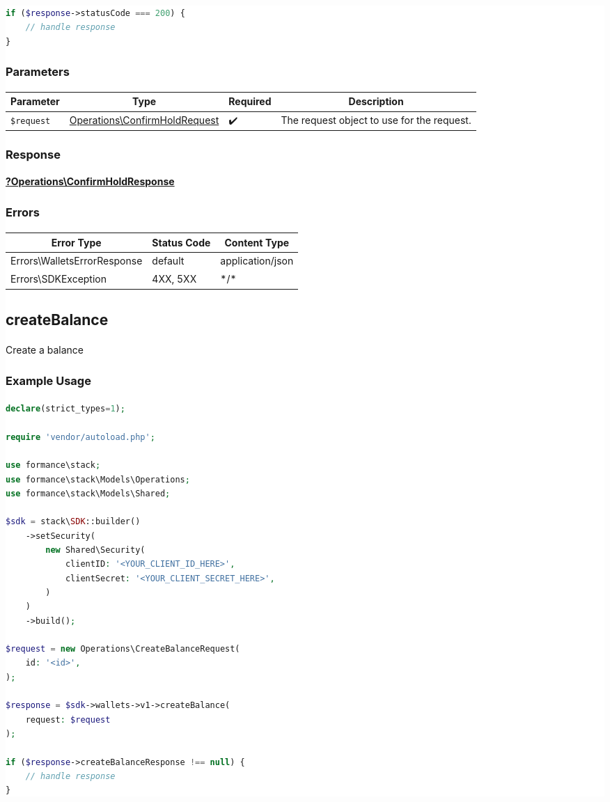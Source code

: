 ```php
if ($response->statusCode === 200) {
    // handle response
}
```

### Parameters

| Parameter                                                                      | Type                                                                           | Required                                                                       | Description                                                                    |
| ------------------------------------------------------------------------------ | ------------------------------------------------------------------------------ | ------------------------------------------------------------------------------ | ------------------------------------------------------------------------------ |
| `$request`                                                                     | [Operations\ConfirmHoldRequest](../../Models/Operations/ConfirmHoldRequest.md) | :heavy_check_mark:                                                             | The request object to use for the request.                                     |

### Response

**[?Operations\ConfirmHoldResponse](../../Models/Operations/ConfirmHoldResponse.md)**

### Errors

| Error Type                  | Status Code                 | Content Type                |
| --------------------------- | --------------------------- | --------------------------- |
| Errors\WalletsErrorResponse | default                     | application/json            |
| Errors\SDKException         | 4XX, 5XX                    | \*/\*                       |

## createBalance

Create a balance

### Example Usage


```php
declare(strict_types=1);

require 'vendor/autoload.php';

use formance\stack;
use formance\stack\Models\Operations;
use formance\stack\Models\Shared;

$sdk = stack\SDK::builder()
    ->setSecurity(
        new Shared\Security(
            clientID: '<YOUR_CLIENT_ID_HERE>',
            clientSecret: '<YOUR_CLIENT_SECRET_HERE>',
        )
    )
    ->build();

$request = new Operations\CreateBalanceRequest(
    id: '<id>',
);

$response = $sdk->wallets->v1->createBalance(
    request: $request
);

if ($response->createBalanceResponse !== null) {
    // handle response
}
```
